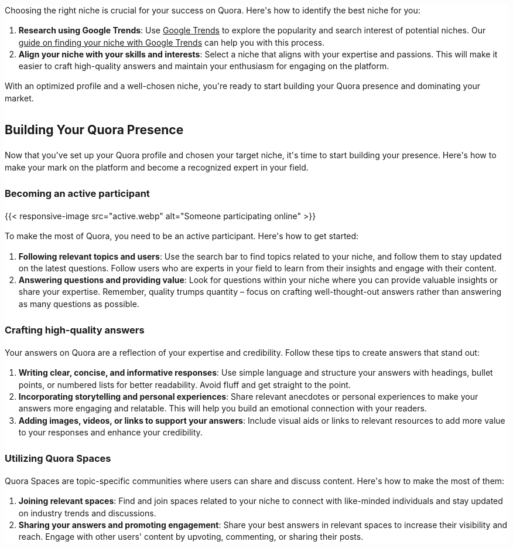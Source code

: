 Choosing the right niche is crucial for your success on Quora. Here's how to identify the best niche for you:

1. **Research using Google Trends**: Use [Google Trends](https://trends.google.com/trends/) to explore the popularity and search interest of potential niches. Our [guide on finding your niche with Google Trends](/blog/find-your-niche-google-trends/) can help you with this process.
2. **Align your niche with your skills and interests**: Select a niche that aligns with your expertise and passions. This will make it easier to craft high-quality answers and maintain your enthusiasm for engaging on the platform.

With an optimized profile and a well-chosen niche, you're ready to start building your Quora presence and dominating your market.

## Building Your Quora Presence

Now that you've set up your Quora profile and chosen your target niche, it's time to start building your presence. Here's how to make your mark on the platform and become a recognized expert in your field.

### Becoming an active participant
{{< responsive-image src="active.webp" alt="Someone participating online" >}}

To make the most of Quora, you need to be an active participant. Here's how to get started:

1. **Following relevant topics and users**: Use the search bar to find topics related to your niche, and follow them to stay updated on the latest questions. Follow users who are experts in your field to learn from their insights and engage with their content.
2. **Answering questions and providing value**: Look for questions within your niche where you can provide valuable insights or share your expertise. Remember, quality trumps quantity – focus on crafting well-thought-out answers rather than answering as many questions as possible.

### Crafting high-quality answers

Your answers on Quora are a reflection of your expertise and credibility. Follow these tips to create answers that stand out:

1. **Writing clear, concise, and informative responses**: Use simple language and structure your answers with headings, bullet points, or numbered lists for better readability. Avoid fluff and get straight to the point.
2. **Incorporating storytelling and personal experiences**: Share relevant anecdotes or personal experiences to make your answers more engaging and relatable. This will help you build an emotional connection with your readers.
3. **Adding images, videos, or links to support your answers**: Include visual aids or links to relevant resources to add more value to your responses and enhance your credibility.

### Utilizing Quora Spaces

Quora Spaces are topic-specific communities where users can share and discuss content. Here's how to make the most of them:

1. **Joining relevant spaces**: Find and join spaces related to your niche to connect with like-minded individuals and stay updated on industry trends and discussions.
2. **Sharing your answers and promoting engagement**: Share your best answers in relevant spaces to increase their visibility and reach. Engage with other users' content by upvoting, commenting, or sharing their posts.
